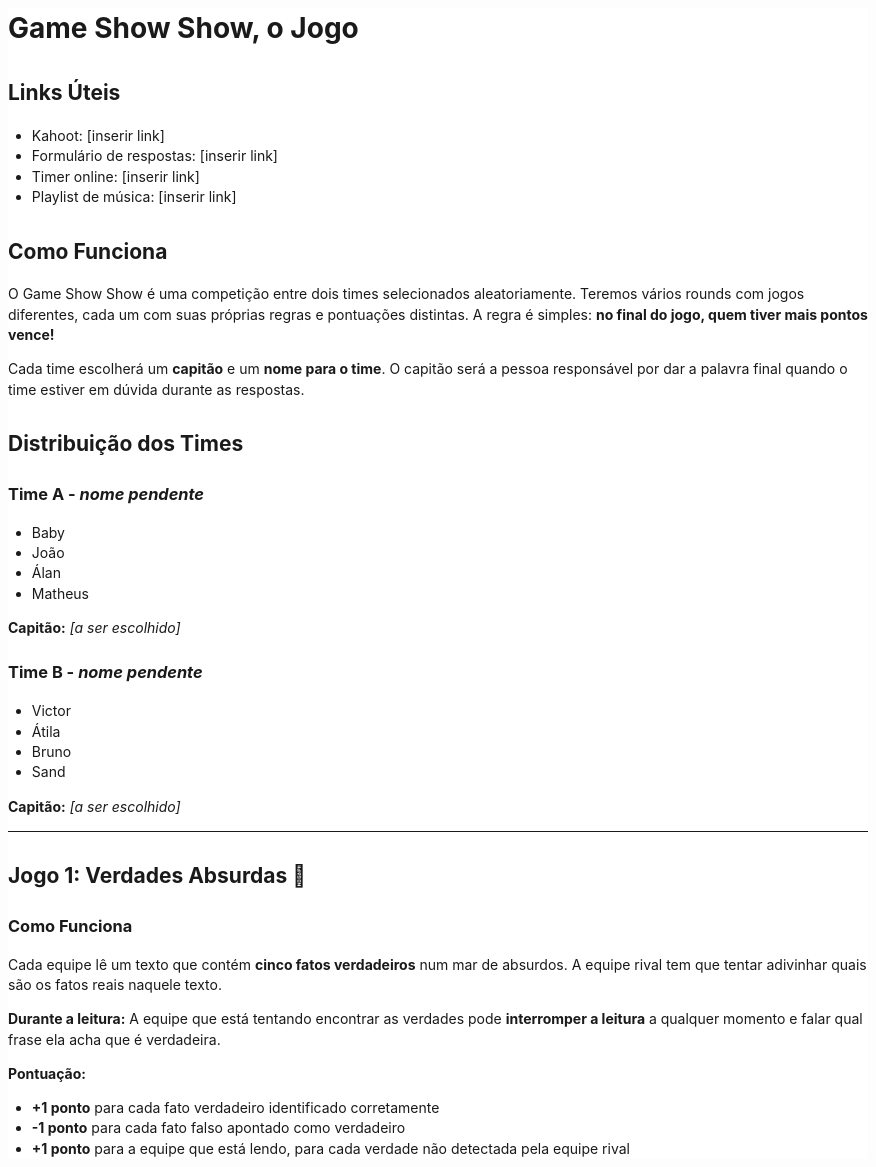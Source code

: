 # Game Show Show, o Jogo

## Links Úteis
- Kahoot: [inserir link]
- Formulário de respostas: [inserir link]
- Timer online: [inserir link]
- Playlist de música: [inserir link]

## Como Funciona

O Game Show Show é uma competição entre dois times selecionados aleatoriamente. Teremos vários rounds com jogos diferentes, cada um com suas próprias regras e pontuações distintas. A regra é simples: **no final do jogo, quem tiver mais pontos vence!**

Cada time escolherá um **capitão** e um **nome para o time**. O capitão será a pessoa responsável por dar a palavra final quando o time estiver em dúvida durante as respostas.

## Distribuição dos Times

### Time A - *nome pendente*
- Baby
- João
- Álan
- Matheus

**Capitão:** _[a ser escolhido]_

### Time B - *nome pendente*
- Victor
- Átila
- Bruno
- Sand

**Capitão:** _[a ser escolhido]_

---

## Jogo 1: Verdades Absurdas 🤔

### Como Funciona

Cada equipe lê um texto que contém **cinco fatos verdadeiros** num mar de absurdos. A equipe rival tem que tentar adivinhar quais são os fatos reais naquele texto.

**Durante a leitura:** A equipe que está tentando encontrar as verdades pode **interromper a leitura** a qualquer momento e falar qual frase ela acha que é verdadeira.

**Pontuação:**
- **+1 ponto** para cada fato verdadeiro identificado corretamente
- **-1 ponto** para cada fato falso apontado como verdadeiro
- **+1 ponto** para a equipe que está lendo, para cada verdade não detectada pela equipe rival
